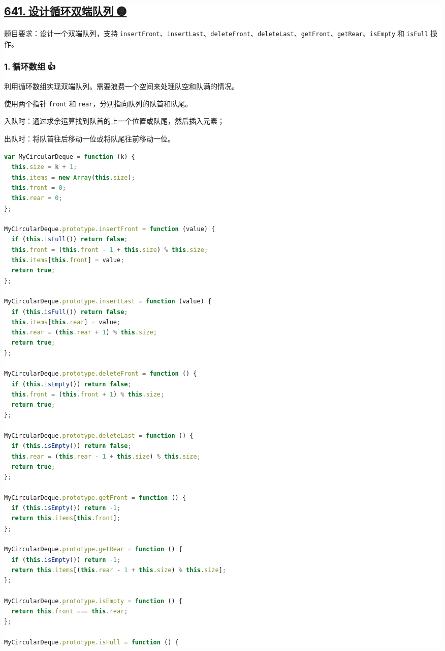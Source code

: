 ## [641. 设计循环双端队列 🟡](https://leetcode.cn/problems/design-circular-deque/description/)

题目要求：设计一个双端队列，支持 `insertFront`、`insertLast`、`deleteFront`、`deleteLast`、`getFront`、`getRear`、`isEmpty` 和 `isFull` 操作。

### 1. 循环数组 👍

利用循环数组实现双端队列。需要浪费一个空间来处理队空和队满的情况。

使用两个指针 `front` 和 `rear`，分别指向队列的队首和队尾。

入队时：通过求余运算找到队首的上一个位置或队尾，然后插入元素；

出队时：将队首往后移动一位或将队尾往前移动一位。

``` js
var MyCircularDeque = function (k) {
  this.size = k + 1;
  this.items = new Array(this.size);
  this.front = 0;
  this.rear = 0;
};

MyCircularDeque.prototype.insertFront = function (value) {
  if (this.isFull()) return false;
  this.front = (this.front - 1 + this.size) % this.size;
  this.items[this.front] = value;
  return true;
};

MyCircularDeque.prototype.insertLast = function (value) {
  if (this.isFull()) return false;
  this.items[this.rear] = value;
  this.rear = (this.rear + 1) % this.size;
  return true;
};

MyCircularDeque.prototype.deleteFront = function () {
  if (this.isEmpty()) return false;
  this.front = (this.front + 1) % this.size;
  return true;
};

MyCircularDeque.prototype.deleteLast = function () {
  if (this.isEmpty()) return false;
  this.rear = (this.rear - 1 + this.size) % this.size;
  return true;
};

MyCircularDeque.prototype.getFront = function () {
  if (this.isEmpty()) return -1;
  return this.items[this.front];
};

MyCircularDeque.prototype.getRear = function () {
  if (this.isEmpty()) return -1;
  return this.items[(this.rear - 1 + this.size) % this.size];
};

MyCircularDeque.prototype.isEmpty = function () {
  return this.front === this.rear;
};

MyCircularDeque.prototype.isFull = function () {
```
